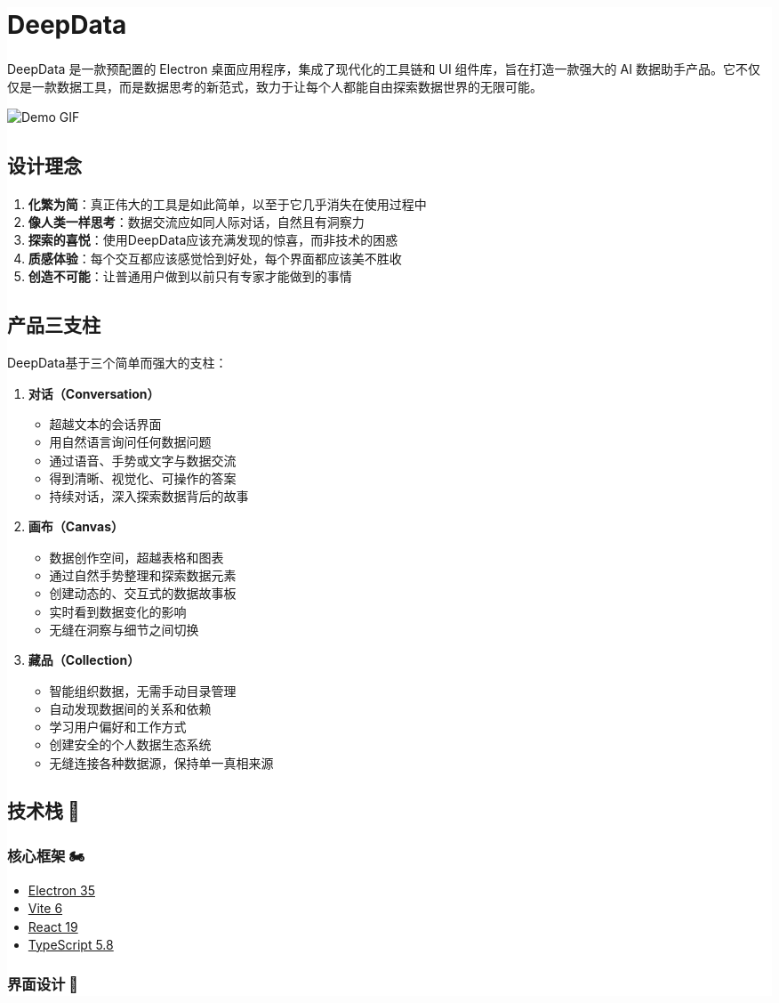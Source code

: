 # DeepData

DeepData 是一款预配置的 Electron 桌面应用程序，集成了现代化的工具链和 UI 组件库，旨在打造一款强大的 AI 数据助手产品。它不仅仅是一款数据工具，而是数据思考的新范式，致力于让每个人都能自由探索数据世界的无限可能。

![Demo GIF](https://github.com/LuanRoger/electron-shadcn/blob/main/images/demo.gif)

## 设计理念

1. **化繁为简**：真正伟大的工具是如此简单，以至于它几乎消失在使用过程中
2. **像人类一样思考**：数据交流应如同人际对话，自然且有洞察力
3. **探索的喜悦**：使用DeepData应该充满发现的惊喜，而非技术的困惑
4. **质感体验**：每个交互都应该感觉恰到好处，每个界面都应该美不胜收
5. **创造不可能**：让普通用户做到以前只有专家才能做到的事情

## 产品三支柱

DeepData基于三个简单而强大的支柱：

1. **对话（Conversation）**
   - 超越文本的会话界面
   - 用自然语言询问任何数据问题
   - 通过语音、手势或文字与数据交流
   - 得到清晰、视觉化、可操作的答案
   - 持续对话，深入探索数据背后的故事

2. **画布（Canvas）**
   - 数据创作空间，超越表格和图表
   - 通过自然手势整理和探索数据元素
   - 创建动态的、交互式的数据故事板
   - 实时看到数据变化的影响
   - 无缝在洞察与细节之间切换

3. **藏品（Collection）**
   - 智能组织数据，无需手动目录管理
   - 自动发现数据间的关系和依赖
   - 学习用户偏好和工作方式
   - 创建安全的个人数据生态系统
   - 无缝连接各种数据源，保持单一真相来源

## 技术栈 🚀

### 核心框架 🏍️

- [Electron 35](https://www.electronjs.org)
- [Vite 6](https://vitejs.dev)
- [React 19](https://reactjs.org)
- [TypeScript 5.8](https://www.typescriptlang.org)

### 界面设计 🎨
